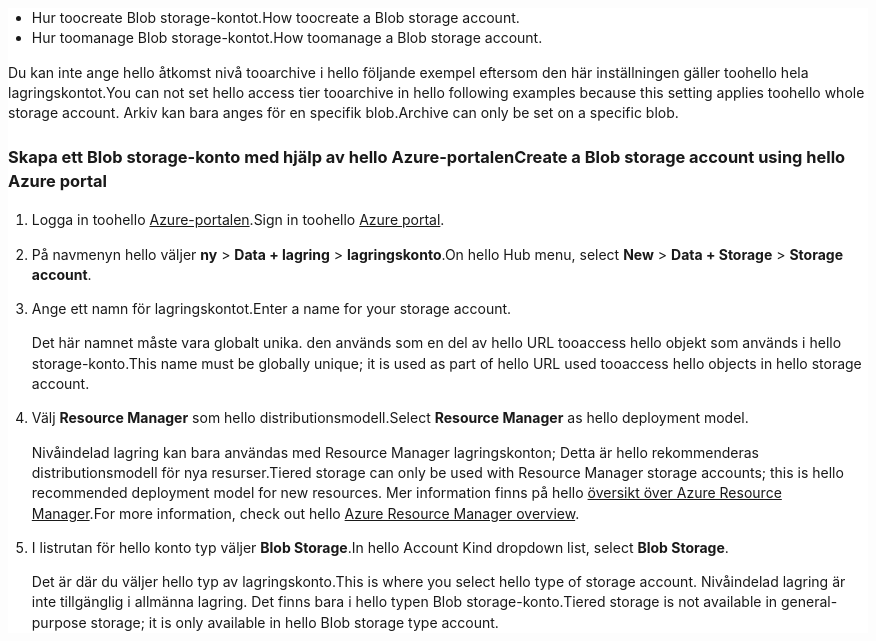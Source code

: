 * <span data-ttu-id="f40e9-232">Hur toocreate Blob storage-kontot.</span><span class="sxs-lookup"><span data-stu-id="f40e9-232">How toocreate a Blob storage account.</span></span>
* <span data-ttu-id="f40e9-233">Hur toomanage Blob storage-kontot.</span><span class="sxs-lookup"><span data-stu-id="f40e9-233">How toomanage a Blob storage account.</span></span>

<span data-ttu-id="f40e9-234">Du kan inte ange hello åtkomst nivå tooarchive i hello följande exempel eftersom den här inställningen gäller toohello hela lagringskontot.</span><span class="sxs-lookup"><span data-stu-id="f40e9-234">You can not set hello access tier tooarchive in hello following examples because this setting applies toohello whole storage account.</span></span> <span data-ttu-id="f40e9-235">Arkiv kan bara anges för en specifik blob.</span><span class="sxs-lookup"><span data-stu-id="f40e9-235">Archive can only be set on a specific blob.</span></span>

### <a name="create-a-blob-storage-account-using-hello-azure-portal"></a><span data-ttu-id="f40e9-236">Skapa ett Blob storage-konto med hjälp av hello Azure-portalen</span><span class="sxs-lookup"><span data-stu-id="f40e9-236">Create a Blob storage account using hello Azure portal</span></span>

1. <span data-ttu-id="f40e9-237">Logga in toohello [Azure-portalen](https://portal.azure.com).</span><span class="sxs-lookup"><span data-stu-id="f40e9-237">Sign in toohello [Azure portal](https://portal.azure.com).</span></span>

2. <span data-ttu-id="f40e9-238">På navmenyn hello väljer **ny** > **Data + lagring** > **lagringskonto**.</span><span class="sxs-lookup"><span data-stu-id="f40e9-238">On hello Hub menu, select **New** > **Data + Storage** > **Storage account**.</span></span>

3. <span data-ttu-id="f40e9-239">Ange ett namn för lagringskontot.</span><span class="sxs-lookup"><span data-stu-id="f40e9-239">Enter a name for your storage account.</span></span>
   
    <span data-ttu-id="f40e9-240">Det här namnet måste vara globalt unika. den används som en del av hello URL tooaccess hello objekt som används i hello storage-konto.</span><span class="sxs-lookup"><span data-stu-id="f40e9-240">This name must be globally unique; it is used as part of hello URL used tooaccess hello objects in hello storage account.</span></span>  

4. <span data-ttu-id="f40e9-241">Välj **Resource Manager** som hello distributionsmodell.</span><span class="sxs-lookup"><span data-stu-id="f40e9-241">Select **Resource Manager** as hello deployment model.</span></span>
   
    <span data-ttu-id="f40e9-242">Nivåindelad lagring kan bara användas med Resource Manager lagringskonton; Detta är hello rekommenderas distributionsmodell för nya resurser.</span><span class="sxs-lookup"><span data-stu-id="f40e9-242">Tiered storage can only be used with Resource Manager storage accounts; this is hello recommended deployment model for new resources.</span></span> <span data-ttu-id="f40e9-243">Mer information finns på hello [översikt över Azure Resource Manager](../../azure-resource-manager/resource-group-overview.md).</span><span class="sxs-lookup"><span data-stu-id="f40e9-243">For more information, check out hello [Azure Resource Manager overview](../../azure-resource-manager/resource-group-overview.md).</span></span>  

5. <span data-ttu-id="f40e9-244">I listrutan för hello konto typ väljer **Blob Storage**.</span><span class="sxs-lookup"><span data-stu-id="f40e9-244">In hello Account Kind dropdown list, select **Blob Storage**.</span></span>
   
    <span data-ttu-id="f40e9-245">Det är där du väljer hello typ av lagringskonto.</span><span class="sxs-lookup"><span data-stu-id="f40e9-245">This is where you select hello type of storage account.</span></span> <span data-ttu-id="f40e9-246">Nivåindelad lagring är inte tillgänglig i allmänna lagring. Det finns bara i hello typen Blob storage-konto.</span><span class="sxs-lookup"><span data-stu-id="f40e9-246">Tiered storage is not available in general-purpose storage; it is only available in hello Blob storage type account.</span></span>     
   